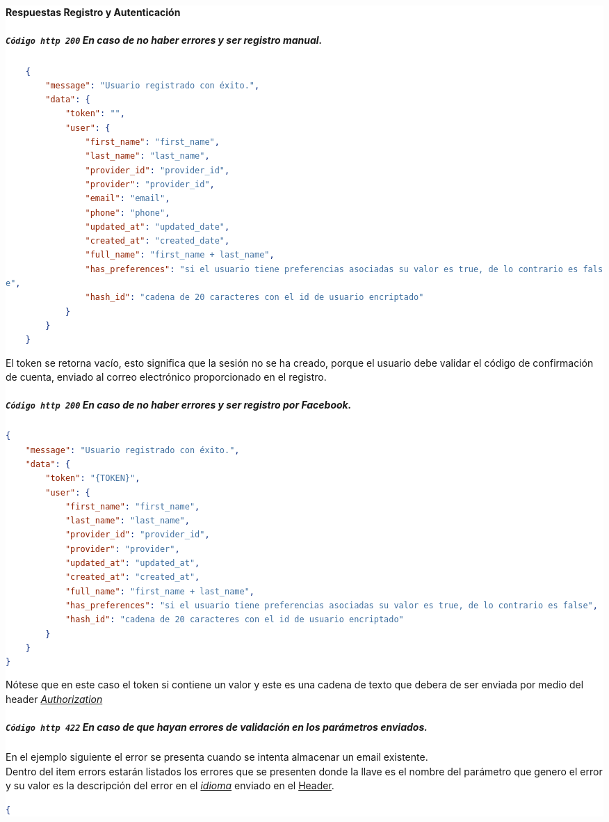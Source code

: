 #### Respuestas Registro y Autenticación
##### `Código http 200` _En caso de no haber errores y ser registro manual_.

```json
    {
        "message": "Usuario registrado con éxito.",
        "data": {
            "token": "",
            "user": {
                "first_name": "first_name",
                "last_name": "last_name",
                "provider_id": "provider_id",
                "provider": "provider_id",
                "email": "email",
                "phone": "phone",
                "updated_at": "updated_date",
                "created_at": "created_date",
                "full_name": "first_name + last_name",
                "has_preferences": "si el usuario tiene preferencias asociadas su valor es true, de lo contrario es false",
                "hash_id": "cadena de 20 caracteres con el id de usuario encriptado"
            }
        }
    }
```
El token se retorna vacío, esto significa que la sesión no se ha creado, porque el usuario debe validar el código de 
confirmación de cuenta, enviado al correo electrónico proporcionado en el registro.
##### `Código http 200` _En caso de no haber errores y ser registro por Facebook_.

```json
{
    "message": "Usuario registrado con éxito.",
    "data": {
        "token": "{TOKEN}",
        "user": {
            "first_name": "first_name",
            "last_name": "last_name",
            "provider_id": "provider_id",
            "provider": "provider",
            "updated_at": "updated_at",
            "created_at": "created_at",
            "full_name": "first_name + last_name",
            "has_preferences": "si el usuario tiene preferencias asociadas su valor es true, de lo contrario es false",
            "hash_id": "cadena de 20 caracteres con el id de usuario encriptado"
        }
    }
}
```
Nótese que en este caso el token si contiene un valor y este es una cadena de texto que debera de ser enviada por medio
del header _[Authorization](#autorización-del-usuario)_ 
##### `Código http 422` _En caso de que hayan errores de validación en los parámetros enviados_.
En el ejemplo siguiente el error se presenta cuando se intenta almacenar un email existente.<br>
Dentro del item errors estarán listados los errores que se presenten donde la llave es el nombre del parámetro que
genero el error y su valor es la descripción del error en el _[idioma](#idioma)_ enviado en el [Header](#encabezados-obligatorios).
```json
{
```